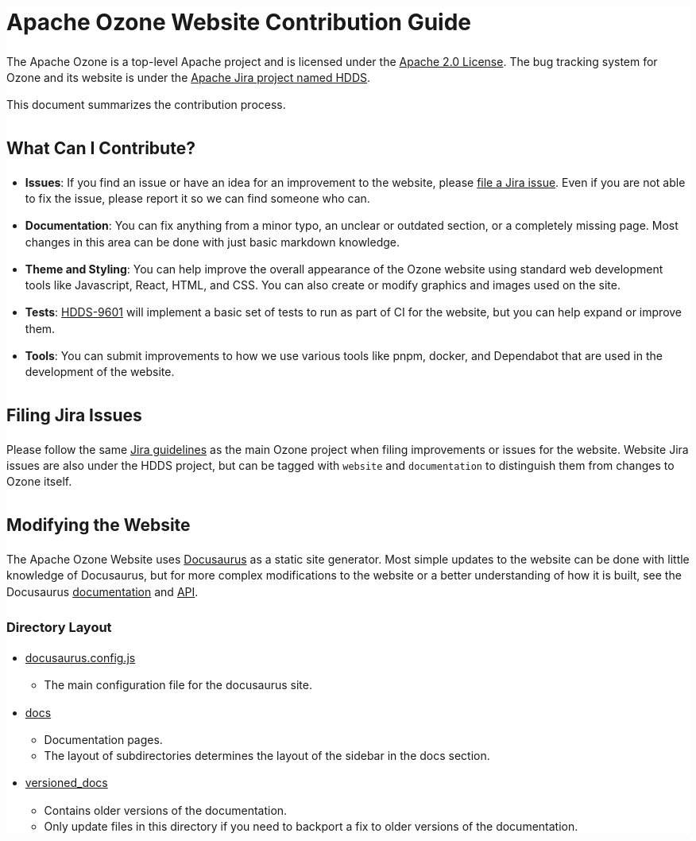 # Apache Ozone Website Contribution Guide

The Apache Ozone is a top-level Apache project and is licensed under the [Apache 2.0 License](https://www.apache.org/licenses/LICENSE-2.0). The bug tracking system for Ozone and its website is under the [Apache Jira project named HDDS](https://issues.apache.org/jira/projects/HDDS/).

This document summarizes the contribution process.

## What Can I Contribute?

- **Issues**: If you find an issue or have an idea for an improvement to the website, please [file a Jira issue](#filing-jira-issues). Even if you are not able to fix the issue, please report it so we can find someone who can.

- **Documentation**: You can fix anything from a minor typo, an unclear or outdated section, or a completely missing page. Most changes in this area can be done with just basic markdown knowledge.

- **Theme and Styling**: You can help improve the overall appearance of the Ozone website using standard web development tools like Javascript, React, HTML, and CSS. You can also create or modify graphics and images used on the site.

- **Tests**: [HDDS-9601](https://issues.apache.org/jira/browse/HDDS-9601) will implement a basic set of tests to run as part of CI for the website, but you can help expand or improve them.

- **Tools**: You can submit improvements to how we use various tools like pnpm, docker, and Dependabot that are used in the development of the website.

## Filing Jira Issues

Please follow the same [Jira guidelines](https://github.com/apache/ozone/blob/master/CONTRIBUTING.md#jira-guideline) as the main Ozone project when filing improvements or issues for the website. Website Jira issues are also under the HDDS project, but can be tagged with `website` and `documentation` to distinguish them from changes to Ozone itself.

## Modifying the Website

The Apache Ozone Website uses [Docusaurus](https://docusaurus.io/) as a static site generator. Most simple updates to the website can be done with little knowledge of Docusaurus, but for more complex modifications to the website or a better understanding of how it is built, see the Docusaurus [documentation](https://docusaurus.io/docs) and [API](https://docusaurus.io/docs/cli).

### Directory Layout

- [docusaurus.config.js](https://docusaurus.io/docs/configuration)
  - The main configuration file for the docusaurus site.

- [docs](https://docusaurus.io/docs/docs-introduction)
  - Documentation pages.
  - The layout of subdirectories determines the layout of the sidebar in the docs section.

- [versioned_docs](https://docusaurus.io/docs/versioning)
  - Contains older versions of the documentation.
  - Only update files in this directory if you need to backport a fix to older versions of the documentation.

